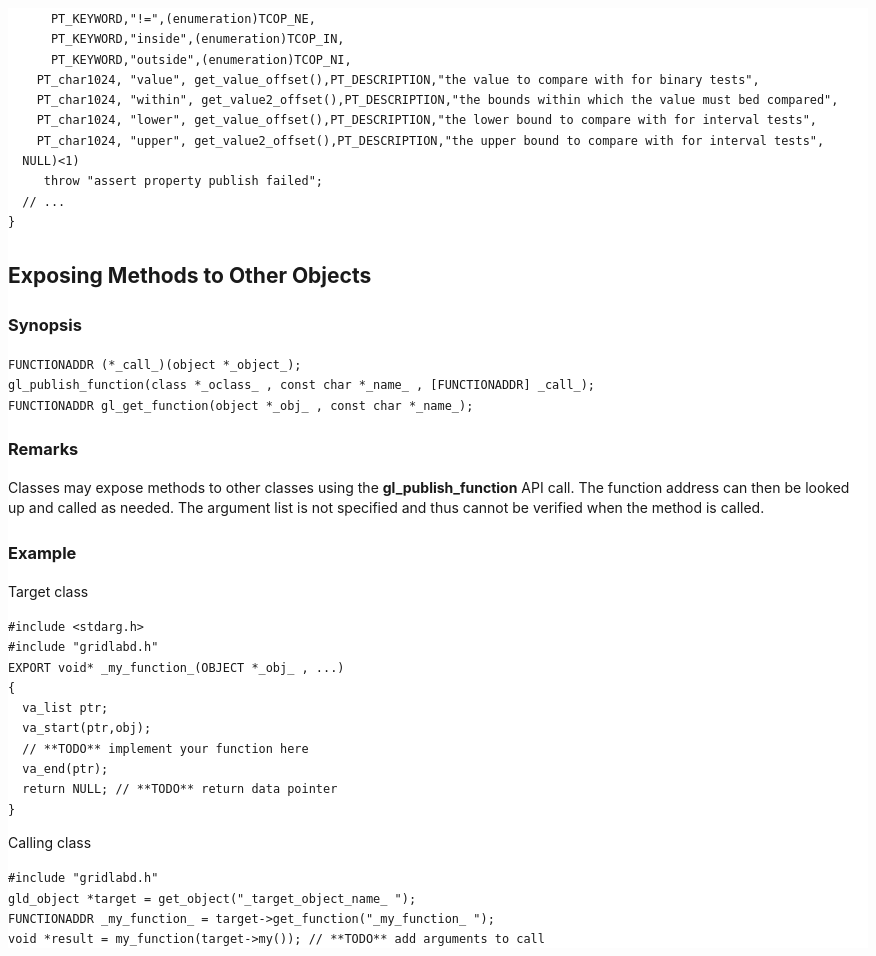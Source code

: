           PT_KEYWORD,"!=",(enumeration)TCOP_NE,
          PT_KEYWORD,"inside",(enumeration)TCOP_IN,
          PT_KEYWORD,"outside",(enumeration)TCOP_NI,
        PT_char1024, "value", get_value_offset(),PT_DESCRIPTION,"the value to compare with for binary tests",
        PT_char1024, "within", get_value2_offset(),PT_DESCRIPTION,"the bounds within which the value must bed compared",
        PT_char1024, "lower", get_value_offset(),PT_DESCRIPTION,"the lower bound to compare with for interval tests",
        PT_char1024, "upper", get_value2_offset(),PT_DESCRIPTION,"the upper bound to compare with for interval tests",
      NULL)<1)
         throw "assert property publish failed";
      // ...
    }




## Exposing Methods to Other Objects

### Synopsis
    
    
    FUNCTIONADDR (*_call_)(object *_object_);
    gl_publish_function(class *_oclass_ , const char *_name_ , [FUNCTIONADDR] _call_);
    FUNCTIONADDR gl_get_function(object *_obj_ , const char *_name_);
    

### Remarks

Classes may expose methods to other classes using the **gl_publish_function** API call. The function address can then be looked up and called as needed. The argument list is not specified and thus cannot be verified when the method is called. 

### Example

Target class
    
    
    #include <stdarg.h>
    #include "gridlabd.h"
    EXPORT void* _my_function_(OBJECT *_obj_ , ...)
    {
      va_list ptr;
      va_start(ptr,obj);
      // **TODO** implement your function here
      va_end(ptr);
      return NULL; // **TODO** return data pointer
    }
    

Calling class
    
    
    #include "gridlabd.h"
    gld_object *target = get_object("_target_object_name_ ");
    FUNCTIONADDR _my_function_ = target->get_function("_my_function_ ");
    void *result = my_function(target->my()); // **TODO** add arguments to call
    

